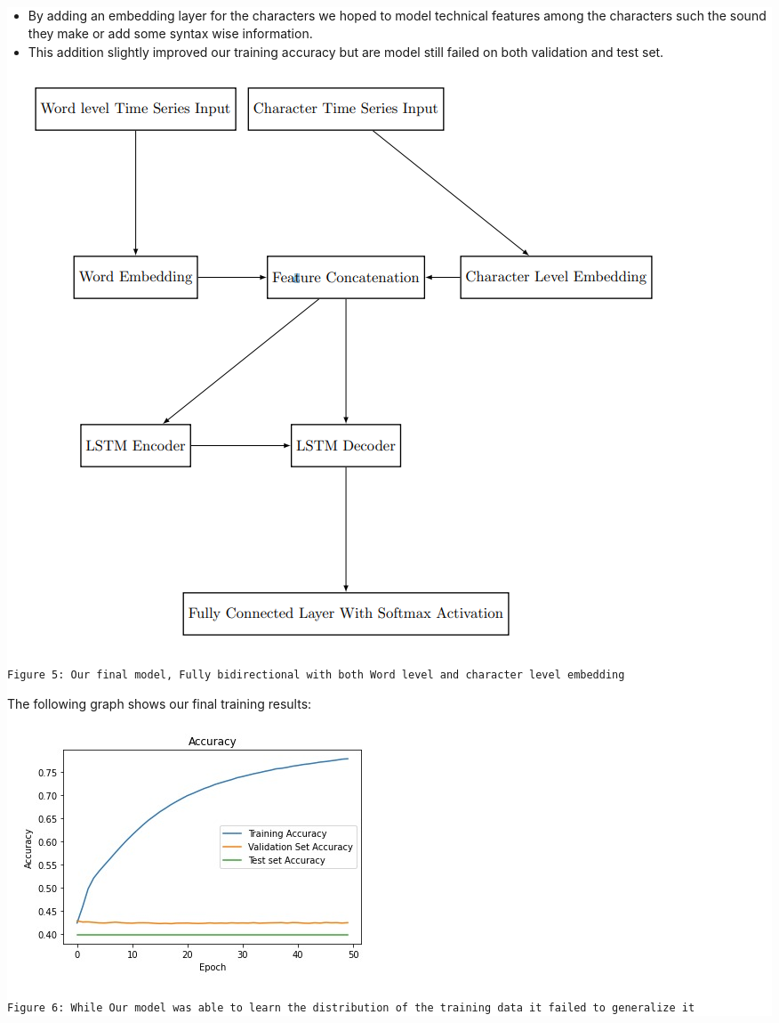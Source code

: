 
- By adding an embedding layer for the characters we hoped to model technical features among the
    characters such the sound they make or add some syntax wise information.
- This addition slightly improved our training accuracy but are model still failed on both validation
    and test set.

![](fig5.png)
```
Figure 5: Our final model, Fully bidirectional with both Word level and character level embedding
```
The following graph shows our final training results:

![](fig6.jpeg)
```
Figure 6: While Our model was able to learn the distribution of the training data it failed to generalize it
```